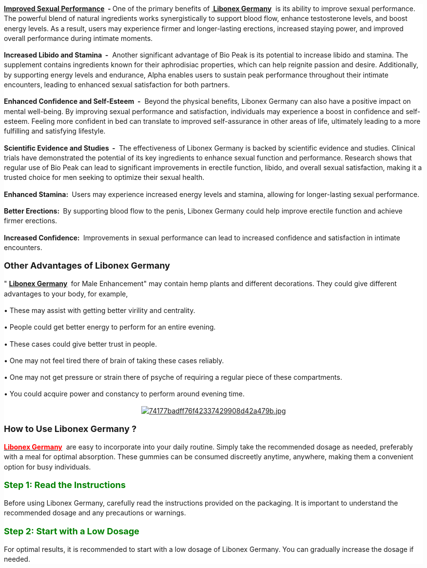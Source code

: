 <p><strong><a href="https://top10nutranews.com/Try-Libonex-Germany" target="_blank" rel="nofollow" data-saferedirecturl="https://www.google.com/url?hl=en&amp;q=https://top10nutranews.com/Try-Libonex-Germany&amp;source=gmail&amp;ust=1728450824099000&amp;usg=AOvVaw1BZwKiu8RvZkesWBKGK7Fg">Improved Sexual Performance</a>&nbsp;&nbsp;-&nbsp;</strong>One of the primary benefits of&nbsp;<a href="https://top10nutranews.com/Try-Libonex-Germany" target="_blank" rel="nofollow" data-saferedirecturl="https://www.google.com/url?hl=en&amp;q=https://top10nutranews.com/Try-Libonex-Germany&amp;source=gmail&amp;ust=1728450824099000&amp;usg=AOvVaw1BZwKiu8RvZkesWBKGK7Fg"><strong>&nbsp;Libonex Germany</strong></a>&nbsp;&nbsp;is its ability to improve sexual performance. The powerful blend of natural ingredients works synergistically to support blood flow, enhance testosterone levels, and boost energy levels. As a result, users may experience firmer and longer-lasting erections, increased staying power, and improved overall performance during intimate moments.</p>
<p><strong>Increased Libido and Stamina&nbsp;&nbsp;-</strong>&nbsp;&nbsp;Another significant advantage of Bio Peak is its potential to increase libido and stamina. The supplement contains ingredients known for their aphrodisiac properties, which can help reignite passion and desire. Additionally, by supporting energy levels and endurance, Alpha enables users to sustain peak performance throughout their intimate encounters, leading to enhanced sexual satisfaction for both partners.</p>
<p><strong>Enhanced Confidence and Self-Esteem&nbsp;&nbsp;-</strong>&nbsp;&nbsp;Beyond the physical benefits, Libonex Germany can also have a positive impact on mental well-being. By improving sexual performance and satisfaction, individuals may experience a boost in confidence and self-esteem. Feeling more confident in bed can translate to improved self-assurance in other areas of life, ultimately leading to a more fulfilling and satisfying lifestyle.</p>
<p><strong>Scientific Evidence and Studies&nbsp;&nbsp;-&nbsp;</strong>&nbsp;The effectiveness of Libonex Germany is backed by scientific evidence and studies. Clinical trials have demonstrated the potential of its key ingredients to enhance sexual function and performance. Research shows that regular use of Bio Peak can lead to significant improvements in erectile function, libido, and overall sexual satisfaction, making it a trusted choice for men seeking to optimize their sexual health.</p>
<p><strong>Enhanced Stamina:&nbsp;</strong>&nbsp;Users may experience increased energy levels and stamina, allowing for longer-lasting sexual performance.</p>
<p><strong>Better Erections:&nbsp;</strong>&nbsp;By supporting blood flow to the penis, Libonex Germany could help improve erectile function and achieve firmer erections.</p>
<p><strong>Increased Confidence:&nbsp;</strong>&nbsp;Improvements in sexual performance can lead to increased confidence and satisfaction in intimate encounters.</p>
<p><strong><span style="font-size: large;">Other Advantages of Libonex Germany</span></strong></p>
<p>"&nbsp;<strong><a href="https://www.facebook.com/TryLibonexGermany" target="_blank" rel="nofollow" data-saferedirecturl="https://www.google.com/url?hl=en&amp;q=https://www.facebook.com/TryLibonexGermany&amp;source=gmail&amp;ust=1728450824099000&amp;usg=AOvVaw0mSlMd0PRzgzgYiq0DoMPH">Libonex Germany</a>&nbsp;</strong>&nbsp;for Male Enhancement" may contain hemp plants and different decorations. They could give different advantages to your body, for example,</p>
<p>&bull; These may assist with getting better virility and centrality.</p>
<p>&bull; People could get better energy to perform for an entire evening.</p>
<p>&bull; These cases could give better trust in people.</p>
<p>&bull; One may not feel tired there of brain of taking these cases reliably.</p>
<p>&bull; One may not get pressure or strain there of psyche of requiring a regular piece of these compartments.</p>
<p>&bull; You could acquire power and constancy to perform around evening time.</p>
<p style="text-align: center;"><a href="https://top10nutranews.com/Try-Libonex-Germany" target="_blank" rel="nofollow" data-saferedirecturl="https://www.google.com/url?hl=en&amp;q=https://top10nutranews.com/Try-Libonex-Germany&amp;source=gmail&amp;ust=1728450824099000&amp;usg=AOvVaw1BZwKiu8RvZkesWBKGK7Fg"><img src="https://groups.google.com/group/libonex-germany-website/attach/91f1fe52992e2/74177badff76f42337429908d42a479b.jpg?part=0.2&amp;view=1" alt="74177badff76f42337429908d42a479b.jpg" width="534px" height="357px" data-iml="4497.5999999996275" /></a></p>
<p><strong><span style="font-size: large;">How to Use Libonex Germany ?</span></strong></p>
<p><a href="https://www.facebook.com/TryLibonexGermany" target="_blank" rel="nofollow" data-saferedirecturl="https://www.google.com/url?hl=en&amp;q=https://www.facebook.com/TryLibonexGermany&amp;source=gmail&amp;ust=1728450824099000&amp;usg=AOvVaw0mSlMd0PRzgzgYiq0DoMPH"><strong><span style="color: #ff0000;">Libonex Germany</span></strong></a>&nbsp;&nbsp;are easy to incorporate into your daily routine. Simply take the recommended dosage as needed, preferably with a meal for optimal absorption. These gummies can be consumed discreetly anytime, anywhere, making them a convenient option for busy individuals.</p>
<p><strong><span style="color: #008000; font-size: large;">Step 1: Read the Instructions</span></strong></p>
<p>Before using Libonex Germany, carefully read the instructions provided on the packaging. It is important to understand the recommended dosage and any precautions or warnings.</p>
<p><strong><span style="color: #008000; font-size: large;">Step 2: Start with a Low Dosage</span></strong></p>
<p>For optimal results, it is recommended to start with a low dosage of Libonex Germany. You can gradually increase the dosage if needed.</p>